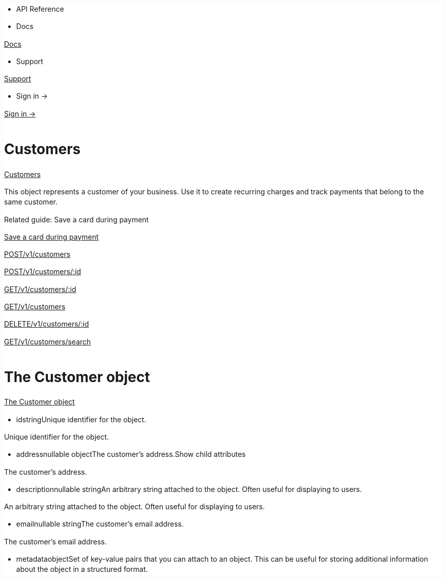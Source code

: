 - API Reference

- Docs

[Docs](/)

- Support

[Support](https://support.stripe.com)

- Sign in →

[Sign in →](https://dashboard.stripe.com/login)

# Customers

[Customers](/api/customers)

This object represents a customer of your business. Use it to create recurring charges and track payments that belong to the same customer.

Related guide: Save a card during payment

[Save a card during payment](/payments/save-during-payment)

[POST/v1/customers](/api/customers/create)

[POST/v1/customers/:id](/api/customers/update)

[GET/v1/customers/:id](/api/customers/retrieve)

[GET/v1/customers](/api/customers/list)

[DELETE/v1/customers/:id](/api/customers/delete)

[GET/v1/customers/search](/api/customers/search)

# The Customer object

[The Customer object](/api/customers/object)

- idstringUnique identifier for the object.

Unique identifier for the object.

- addressnullable objectThe customer’s address.Show child attributes

The customer’s address.

- descriptionnullable stringAn arbitrary string attached to the object. Often useful for displaying to users.

An arbitrary string attached to the object. Often useful for displaying to users.

- emailnullable stringThe customer’s email address.

The customer’s email address.

- metadataobjectSet of key-value pairs that you can attach to an object. This can be useful for storing additional information about the object in a structured format.
